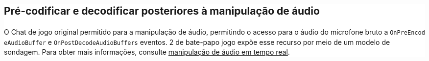 ## <a name="pre-encode-and-post-decode-audio-manipulation"></a>Pré-codificar e decodificar posteriores à manipulação de áudio

O Chat de jogo original permitido para a manipulação de áudio, permitindo o acesso para o áudio do microfone bruto a `OnPreEncodeAudioBuffer` e `OnPostDecodeAudioBuffers` eventos. 2 de bate-papo jogo expõe esse recurso por meio de um modelo de sondagem. Para obter mais informações, consulte [manipulação de áudio em tempo real](real-time-audio-manipulation.md).
